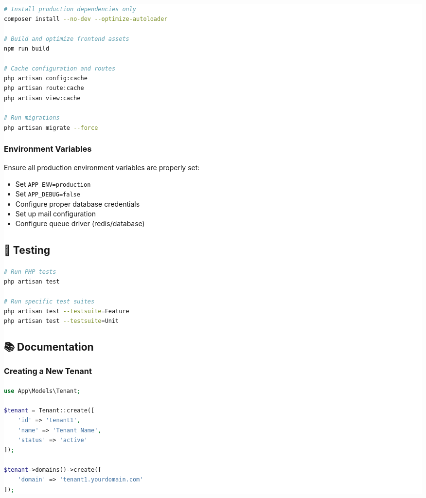 ```bash
# Install production dependencies only
composer install --no-dev --optimize-autoloader

# Build and optimize frontend assets
npm run build

# Cache configuration and routes
php artisan config:cache
php artisan route:cache
php artisan view:cache

# Run migrations
php artisan migrate --force
```

### Environment Variables

Ensure all production environment variables are properly set:

-   Set `APP_ENV=production`
-   Set `APP_DEBUG=false`
-   Configure proper database credentials
-   Set up mail configuration
-   Configure queue driver (redis/database)

## 🧪 Testing

```bash
# Run PHP tests
php artisan test

# Run specific test suites
php artisan test --testsuite=Feature
php artisan test --testsuite=Unit
```

## 📚 Documentation

### Creating a New Tenant

```php
use App\Models\Tenant;

$tenant = Tenant::create([
    'id' => 'tenant1',
    'name' => 'Tenant Name',
    'status' => 'active'
]);

$tenant->domains()->create([
    'domain' => 'tenant1.yourdomain.com'
]);
```
